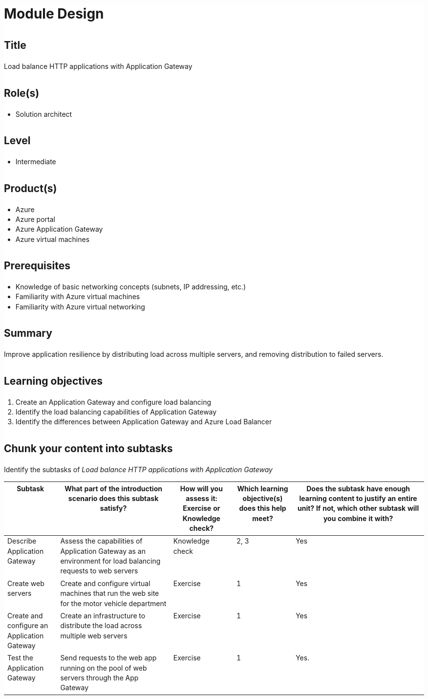 # Module Design

## Title

Load balance HTTP applications with Application Gateway

## Role(s)

- Solution architect

## Level

- Intermediate

## Product(s)

- Azure
- Azure portal
- Azure Application Gateway
- Azure virtual machines

## Prerequisites

- Knowledge of basic networking concepts (subnets, IP addressing, etc.)
- Familiarity with Azure virtual machines
- Familiarity with Azure virtual networking

## Summary

Improve application resilience by distributing load across multiple servers, and removing distribution to failed servers.

## Learning objectives

1. Create an Application Gateway and configure load balancing
2. Identify the load balancing capabilities of Application Gateway
3. Identify the differences between Application Gateway and Azure Load Balancer

## Chunk your content into subtasks

Identify the subtasks of *Load balance HTTP applications with Application Gateway*

| Subtask             | What part of the introduction scenario does this subtask satisfy?              | How will you assess it: **Exercise or Knowledge check**? | Which learning objective(s) does this help meet? | Does the subtask have enough learning content to justify an entire unit? If not, which other subtask will you combine it with? |
|----------------------|-----------------------------------------------------------------------------|----------------------------------------------------------|-----------------------------------------------|--|
| Describe Application Gateway | Assess the capabilities of Application Gateway as an environment for load balancing requests to web servers |  Knowledge check | 2, 3 |Yes
| Create web servers        | Create and configure virtual machines that run the web site for the motor vehicle department                                    | Exercise                                                 | 1                                            |Yes |
| Create and configure an Application Gateway      | Create an infrastructure to distribute the load across multiple web servers                                                        | Exercise                                                 | 1                                             |Yes |
| Test the Application Gateway | Send requests to the web app running on the pool of web servers through the App Gateway         | Exercise                                                 | 1                                           |Yes. |
